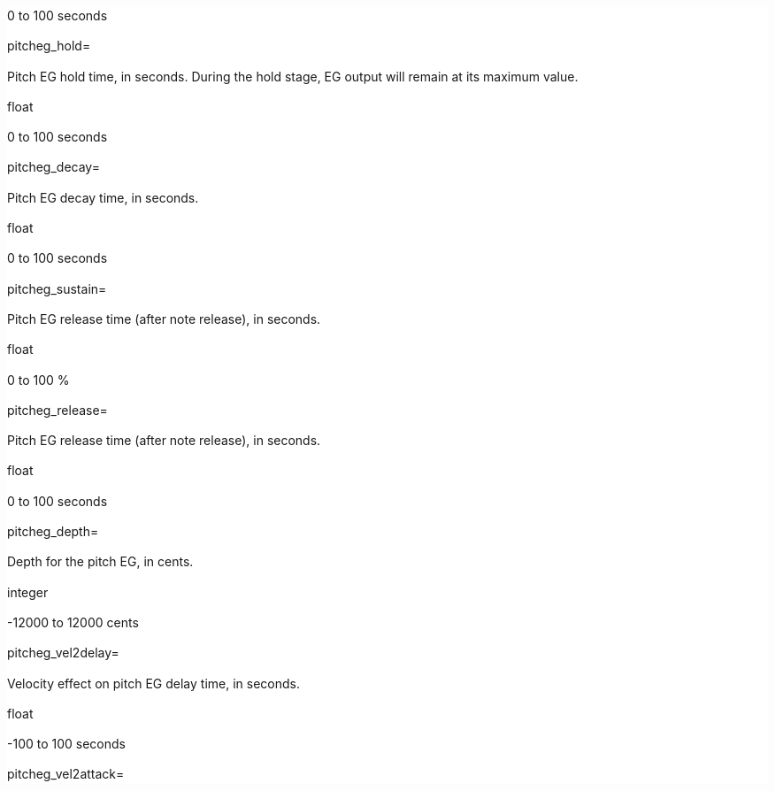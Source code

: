 0 to 100 seconds

pitcheg_hold=
	

Pitch EG hold time, in seconds. During the hold stage, EG output will remain at its maximum value.
	

float
	

0 to 100 seconds

pitcheg_decay=
	

Pitch EG decay time, in seconds.
	

float
	

0 to 100 seconds

pitcheg_sustain=
	

Pitch EG release time (after note release), in seconds.
	

float
	

0 to 100 %

pitcheg_release=
	

Pitch EG release time (after note release), in seconds.
	

float
	

0 to 100 seconds

pitcheg_depth=
	

Depth for the pitch EG, in cents.
	

integer
	

-12000 to 12000 cents

pitcheg_vel2delay=
	

Velocity effect on pitch EG delay time, in seconds.
	

float
	

-100 to 100 seconds

pitcheg_vel2attack=
	
